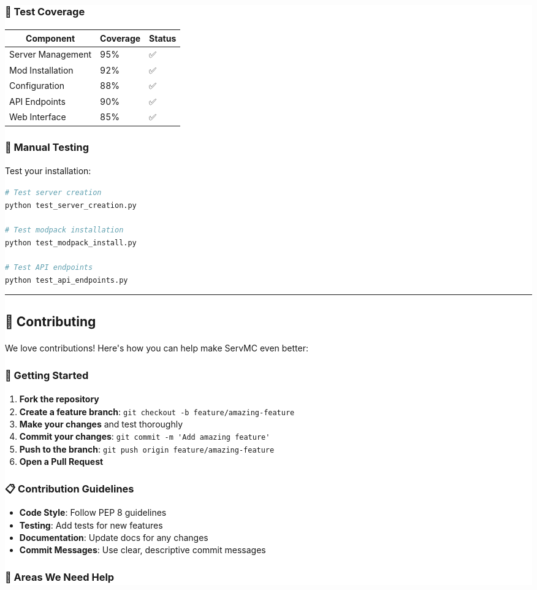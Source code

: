 ### 🎯 Test Coverage

| Component | Coverage | Status |
|-----------|----------|--------|
| Server Management | 95% | ✅ |
| Mod Installation | 92% | ✅ |
| Configuration | 88% | ✅ |
| API Endpoints | 90% | ✅ |
| Web Interface | 85% | ✅ |

### 🧪 Manual Testing

Test your installation:

```bash
# Test server creation
python test_server_creation.py

# Test modpack installation
python test_modpack_install.py

# Test API endpoints
python test_api_endpoints.py
```

---

## 🤝 Contributing

We love contributions! Here's how you can help make ServMC even better:

### 🚀 Getting Started

1. **Fork the repository**
2. **Create a feature branch**: `git checkout -b feature/amazing-feature`
3. **Make your changes** and test thoroughly
4. **Commit your changes**: `git commit -m 'Add amazing feature'`
5. **Push to the branch**: `git push origin feature/amazing-feature`
6. **Open a Pull Request**

### 📋 Contribution Guidelines

- **Code Style**: Follow PEP 8 guidelines
- **Testing**: Add tests for new features
- **Documentation**: Update docs for any changes
- **Commit Messages**: Use clear, descriptive commit messages

### 🎯 Areas We Need Help
